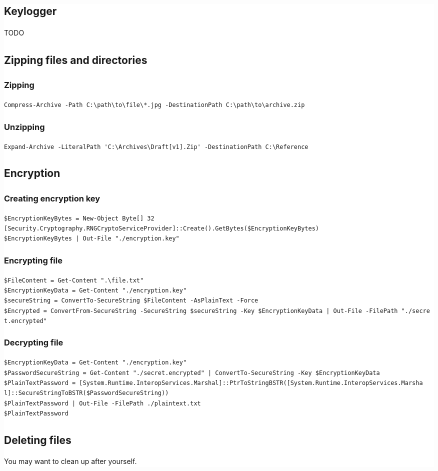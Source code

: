 ## Keylogger

TODO

```
```

## Zipping files and directories

### Zipping

`Compress-Archive -Path C:\path\to\file\*.jpg -DestinationPath C:\path\to\archive.zip`

### Unzipping

`Expand-Archive -LiteralPath 'C:\Archives\Draft[v1].Zip' -DestinationPath C:\Reference`

## Encryption

### Creating encryption key

```
$EncryptionKeyBytes = New-Object Byte[] 32
[Security.Cryptography.RNGCryptoServiceProvider]::Create().GetBytes($EncryptionKeyBytes)
$EncryptionKeyBytes | Out-File "./encryption.key"
```

### Encrypting file

```
$FileContent = Get-Content ".\file.txt"
$EncryptionKeyData = Get-Content "./encryption.key"
$secureString = ConvertTo-SecureString $FileContent -AsPlainText -Force
$Encrypted = ConvertFrom-SecureString -SecureString $secureString -Key $EncryptionKeyData | Out-File -FilePath "./secret.encrypted"
```

### Decrypting file

```
$EncryptionKeyData = Get-Content "./encryption.key"
$PasswordSecureString = Get-Content "./secret.encrypted" | ConvertTo-SecureString -Key $EncryptionKeyData
$PlainTextPassword = [System.Runtime.InteropServices.Marshal]::PtrToStringBSTR([System.Runtime.InteropServices.Marshal]::SecureStringToBSTR($PasswordSecureString))
$PlainTextPassword | Out-File -FilePath ./plaintext.txt
$PlainTextPassword
```

## Deleting files

You may want to clean up after yourself.
